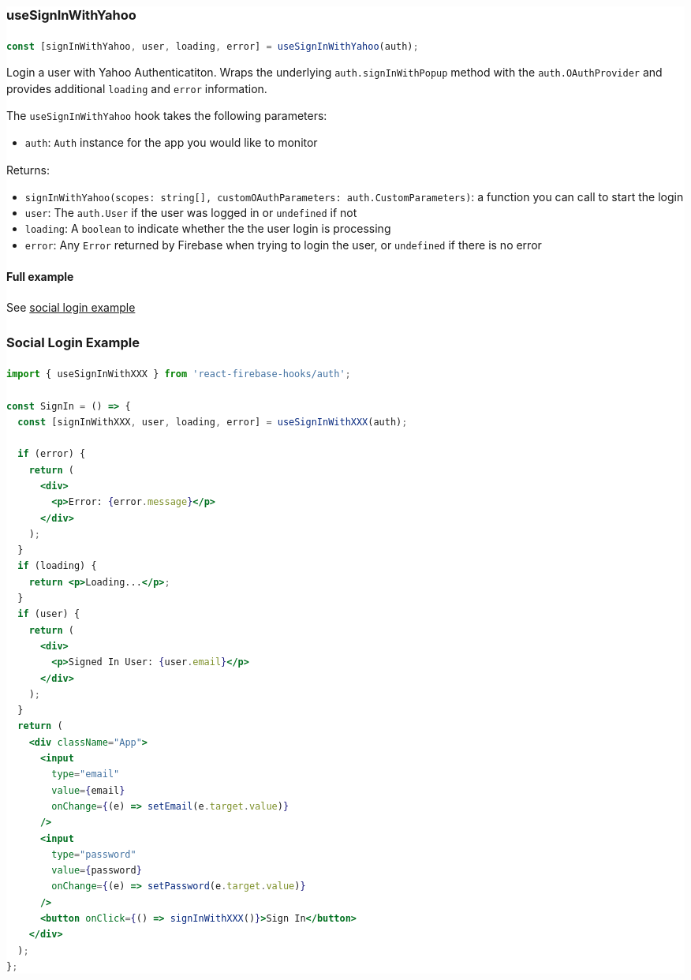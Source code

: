 ### useSignInWithYahoo

```js
const [signInWithYahoo, user, loading, error] = useSignInWithYahoo(auth);
```

Login a user with Yahoo Authenticatiton. Wraps the underlying `auth.signInWithPopup` method with the `auth.OAuthProvider` and provides additional `loading` and `error` information.

The `useSignInWithYahoo` hook takes the following parameters:

- `auth`: `Auth` instance for the app you would like to monitor

Returns:

- `signInWithYahoo(scopes: string[], customOAuthParameters: auth.CustomParameters)`: a function you can call to start the login
- `user`: The `auth.User` if the user was logged in or `undefined` if not
- `loading`: A `boolean` to indicate whether the the user login is processing
- `error`: Any `Error` returned by Firebase when trying to login the user, or `undefined` if there is no error

#### Full example

See [social login example](#social-login-example)

### Social Login Example

```jsx
import { useSignInWithXXX } from 'react-firebase-hooks/auth';

const SignIn = () => {
  const [signInWithXXX, user, loading, error] = useSignInWithXXX(auth);

  if (error) {
    return (
      <div>
        <p>Error: {error.message}</p>
      </div>
    );
  }
  if (loading) {
    return <p>Loading...</p>;
  }
  if (user) {
    return (
      <div>
        <p>Signed In User: {user.email}</p>
      </div>
    );
  }
  return (
    <div className="App">
      <input
        type="email"
        value={email}
        onChange={(e) => setEmail(e.target.value)}
      />
      <input
        type="password"
        value={password}
        onChange={(e) => setPassword(e.target.value)}
      />
      <button onClick={() => signInWithXXX()}>Sign In</button>
    </div>
  );
};
```